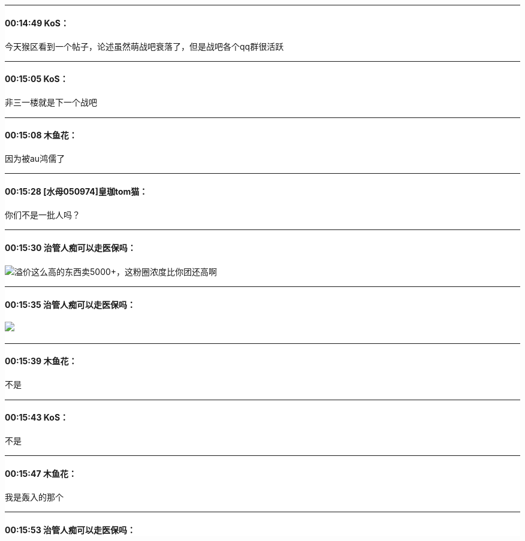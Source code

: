 *****

#### 00:14:49  KoS：

今天猴区看到一个帖子，论述虽然萌战吧衰落了，但是战吧各个qq群很活跃

*****

#### 00:15:05  KoS：

非三一楼就是下一个战吧

*****

#### 00:15:08  木鱼花：

因为被au鸿儒了

*****

#### 00:15:28  [水母050974]皇珈tom猫：

你们不是一批人吗？

*****

#### 00:15:30  治管人痴可以走医保吗：

![](http://gchat.qpic.cn/gchatpic_new/814792414/614391357-2308071276-6108ED78E5F84334D3FAF3A3CDA68BC6/0?term=2")溢价这么高的东西卖5000+，这粉圈浓度比你团还高啊

*****

#### 00:15:35  治管人痴可以走医保吗：

![](http://gchat.qpic.cn/gchatpic_new/814792414/614391357-3111226888-76A4175C6FE728962984181AF30AA25E/0?term=2")

*****

#### 00:15:39  木鱼花：

不是

*****

#### 00:15:43  KoS：

不是

*****

#### 00:15:47  木鱼花：

我是轰入的那个

*****

#### 00:15:53  治管人痴可以走医保吗：
